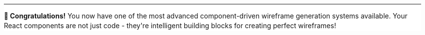 
---

**🎉 Congratulations!** You now have one of the most advanced component-driven wireframe generation systems available. Your React components are not just code - they're intelligent building blocks for creating perfect wireframes!
